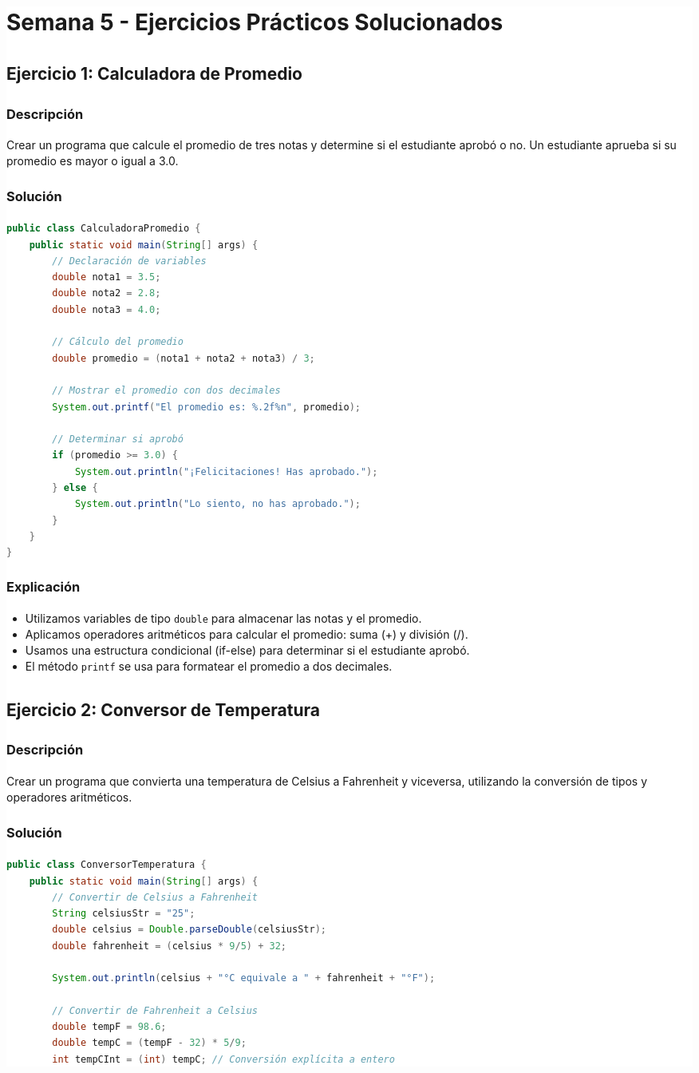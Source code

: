 #  Semana 5 - Ejercicios Prácticos Solucionados

## Ejercicio 1: Calculadora de Promedio

### Descripción
Crear un programa que calcule el promedio de tres notas y determine si el estudiante aprobó o no. Un estudiante aprueba si su promedio es mayor o igual a 3.0.

### Solución
```java
public class CalculadoraPromedio {
    public static void main(String[] args) {
        // Declaración de variables
        double nota1 = 3.5;
        double nota2 = 2.8;
        double nota3 = 4.0;
        
        // Cálculo del promedio
        double promedio = (nota1 + nota2 + nota3) / 3;
        
        // Mostrar el promedio con dos decimales
        System.out.printf("El promedio es: %.2f%n", promedio);
        
        // Determinar si aprobó
        if (promedio >= 3.0) {
            System.out.println("¡Felicitaciones! Has aprobado.");
        } else {
            System.out.println("Lo siento, no has aprobado.");
        }
    }
}
```

### Explicación
- Utilizamos variables de tipo `double` para almacenar las notas y el promedio.
- Aplicamos operadores aritméticos para calcular el promedio: suma (+) y división (/).
- Usamos una estructura condicional (if-else) para determinar si el estudiante aprobó.
- El método `printf` se usa para formatear el promedio a dos decimales.

## Ejercicio 2: Conversor de Temperatura

### Descripción
Crear un programa que convierta una temperatura de Celsius a Fahrenheit y viceversa, utilizando la conversión de tipos y operadores aritméticos.

### Solución
```java
public class ConversorTemperatura {
    public static void main(String[] args) {
        // Convertir de Celsius a Fahrenheit
        String celsiusStr = "25";
        double celsius = Double.parseDouble(celsiusStr);
        double fahrenheit = (celsius * 9/5) + 32;
        
        System.out.println(celsius + "°C equivale a " + fahrenheit + "°F");
        
        // Convertir de Fahrenheit a Celsius
        double tempF = 98.6;
        double tempC = (tempF - 32) * 5/9;
        int tempCInt = (int) tempC; // Conversión explícita a entero
```